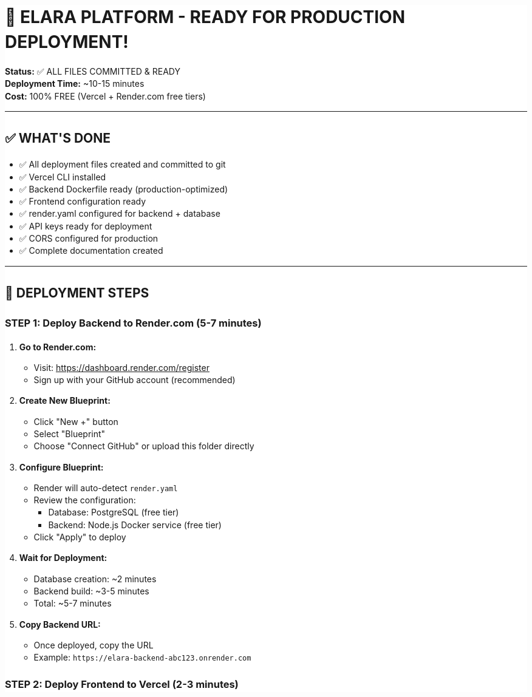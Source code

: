 # 🎉 ELARA PLATFORM - READY FOR PRODUCTION DEPLOYMENT!

**Status:** ✅ ALL FILES COMMITTED & READY  
**Deployment Time:** ~10-15 minutes  
**Cost:** 100% FREE (Vercel + Render.com free tiers)

---

## ✅ WHAT'S DONE

- ✅ All deployment files created and committed to git
- ✅ Vercel CLI installed
- ✅ Backend Dockerfile ready (production-optimized)
- ✅ Frontend configuration ready
- ✅ render.yaml configured for backend + database
- ✅ API keys ready for deployment
- ✅ CORS configured for production
- ✅ Complete documentation created

---

## 🚀 DEPLOYMENT STEPS

### **STEP 1: Deploy Backend to Render.com (5-7 minutes)**

1. **Go to Render.com:**
   - Visit: https://dashboard.render.com/register
   - Sign up with your GitHub account (recommended)

2. **Create New Blueprint:**
   - Click "New +" button
   - Select "Blueprint"
   - Choose "Connect GitHub" or upload this folder directly

3. **Configure Blueprint:**
   - Render will auto-detect `render.yaml`
   - Review the configuration:
     - Database: PostgreSQL (free tier)
     - Backend: Node.js Docker service (free tier)
   - Click "Apply" to deploy

4. **Wait for Deployment:**
   - Database creation: ~2 minutes
   - Backend build: ~3-5 minutes
   - Total: ~5-7 minutes

5. **Copy Backend URL:**
   - Once deployed, copy the URL
   - Example: `https://elara-backend-abc123.onrender.com`

### **STEP 2: Deploy Frontend to Vercel (2-3 minutes)**
